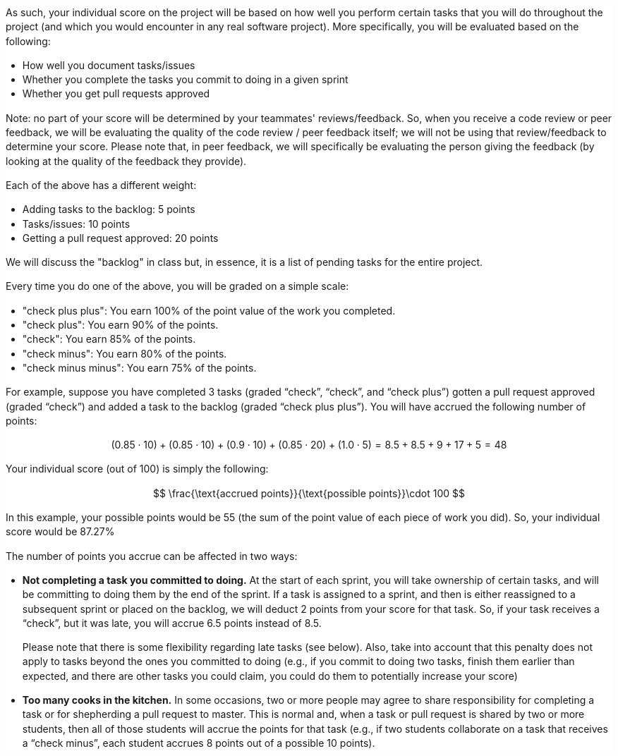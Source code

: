 As such, your individual score on the project will be based on how well you perform certain tasks that you will do throughout the project (and which you would encounter in any real software project). More specifically, you will be evaluated based on the following:

*   How well you document tasks/issues 
*   Whether you complete the tasks you commit to doing in a given sprint
*   Whether you get pull requests approved

Note: no part of your score will be determined by your teammates' reviews/feedback. So, when you receive a code review or peer feedback, we will be evaluating the quality of the code review / peer feedback itself; we will not be using that review/feedback to determine your score. Please note that, in peer feedback, we will specifically be evaluating the person giving the feedback (by looking at the quality of the feedback they provide).

Each of the above has a different weight:

*   Adding tasks to the backlog: 5 points
*   Tasks/issues: 10 points
*   Getting a pull request approved: 20 points

We will discuss the "backlog" in class but, in essence, it is a list of pending tasks for the entire project.

Every time you do one of the above, you will be graded on a simple scale:

* "check plus plus": You earn 100% of the point value of the work you completed.
* "check plus": You earn 90% of the points.
* "check": You earn 85% of the points.
* "check minus": You earn 80% of the points.
* "check minus minus": You earn 75% of the points.

For example, suppose you have completed 3 tasks (graded “check”, “check”, and “check plus”) gotten a pull request approved (graded “check”) and added a task to the backlog (graded “check plus plus”). You will have accrued the following number of points:

$$ (0.85\cdot 10) + (0.85\cdot 10) + (0.9\cdot 10) + (0.85\cdot 20) + (1.0\cdot 5) = 8.5+8.5+9+17+5 = 48 $$


Your individual score (out of 100) is simply the following:


$$ \frac{\text{accrued points}}{\text{possible points}}\cdot 100 $$


In this example, your possible points would be 55 (the sum of the point value of each piece of work you did). So, your individual score would be 87.27%

The number of points you accrue can be affected in two ways:



* **Not completing a task you committed to doing.** At the start of each sprint, you will take ownership of certain tasks, and will be committing to doing them by the end of the sprint. If a task is assigned to a sprint, and then is either reassigned to a subsequent sprint or placed on the backlog, we will deduct 2 points from your score for that task. So, if your task receives a “check”, but it was late, you will accrue 6.5 points instead of 8.5.

  Please note that there is some flexibility regarding late tasks (see below). Also, take into account that this penalty does not apply to tasks beyond the ones you committed to doing (e.g., if you commit to doing two tasks, finish them earlier than expected, and there are other tasks you could claim, you could do them to potentially increase your score)
* **Too many cooks in the kitchen.** In some occasions, two or more people may agree to share responsibility for completing a task or for shepherding a pull request to master. This is normal and, when a task or pull request is shared by two or more students, then all of those students will accrue the points for that task (e.g., if two students collaborate on a task that receives a “check minus”, each student accrues 8 points out of a possible 10 points).

